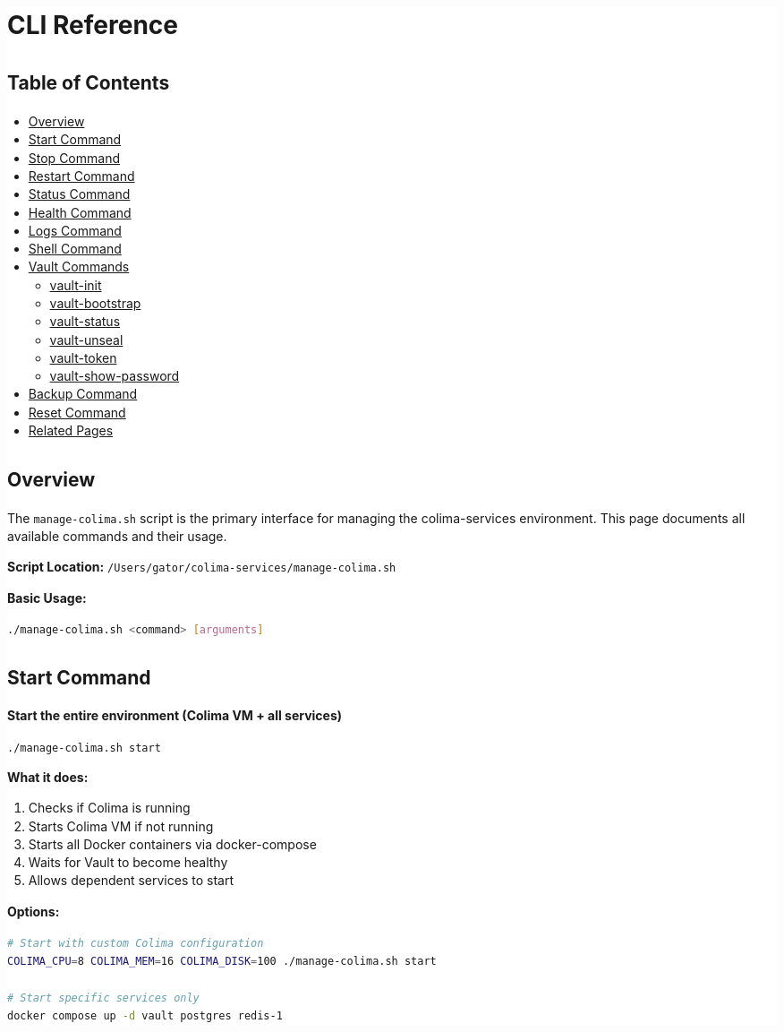 # CLI Reference

## Table of Contents

- [Overview](#overview)
- [Start Command](#start-command)
- [Stop Command](#stop-command)
- [Restart Command](#restart-command)
- [Status Command](#status-command)
- [Health Command](#health-command)
- [Logs Command](#logs-command)
- [Shell Command](#shell-command)
- [Vault Commands](#vault-commands)
  - [vault-init](#vault-init)
  - [vault-bootstrap](#vault-bootstrap)
  - [vault-status](#vault-status)
  - [vault-unseal](#vault-unseal)
  - [vault-token](#vault-token)
  - [vault-show-password](#vault-show-password)
- [Backup Command](#backup-command)
- [Reset Command](#reset-command)
- [Related Pages](#related-pages)

## Overview

The `manage-colima.sh` script is the primary interface for managing the colima-services environment. This page documents all available commands and their usage.

**Script Location:** `/Users/gator/colima-services/manage-colima.sh`

**Basic Usage:**
```bash
./manage-colima.sh <command> [arguments]
```

## Start Command

**Start the entire environment (Colima VM + all services)**

```bash
./manage-colima.sh start
```

**What it does:**
1. Checks if Colima is running
2. Starts Colima VM if not running
3. Starts all Docker containers via docker-compose
4. Waits for Vault to become healthy
5. Allows dependent services to start

**Options:**
```bash
# Start with custom Colima configuration
COLIMA_CPU=8 COLIMA_MEM=16 COLIMA_DISK=100 ./manage-colima.sh start

# Start specific services only
docker compose up -d vault postgres redis-1
```
